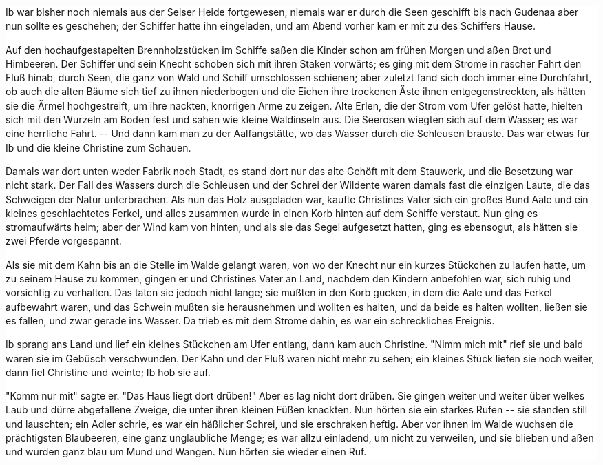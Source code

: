 Ib war bisher noch niemals aus der Seiser Heide fortgewesen, niemals war
er durch die Seen geschifft bis nach Gudenaa aber nun sollte es
geschehen; der Schiffer hatte ihn eingeladen, und am Abend vorher kam er
mit zu des Schiffers Hause.

Auf den hochaufgestapelten Brennholzstücken im Schiffe saßen die Kinder
schon am frühen Morgen und aßen Brot und Himbeeren. Der Schiffer und
sein Knecht schoben sich mit ihren Staken vorwärts; es ging mit dem
Strome in rascher Fahrt den Fluß hinab, durch Seen, die ganz von Wald
und Schilf umschlossen schienen; aber zuletzt fand sich doch immer eine
Durchfahrt, ob auch die alten Bäume sich tief zu ihnen niederbogen und
die Eichen ihre trockenen Äste ihnen entgegenstreckten, als hätten sie
die Ärmel hochgestreift, um ihre nackten, knorrigen Arme zu zeigen. Alte
Erlen, die der Strom vom Ufer gelöst hatte, hielten sich mit den Wurzeln
am Boden fest und sahen wie kleine Waldinseln aus. Die Seerosen wiegten
sich auf dem Wasser; es war eine herrliche Fahrt. -- Und dann kam man zu
der Aalfangstätte, wo das Wasser durch die Schleusen brauste. Das war
etwas für Ib und die kleine Christine zum Schauen.

Damals war dort unten weder Fabrik noch Stadt, es stand dort nur das
alte Gehöft mit dem Stauwerk, und die Besetzung war nicht stark. Der
Fall des Wassers durch die Schleusen und der Schrei der Wildente waren
damals fast die einzigen Laute, die das Schweigen der Natur
unterbrachen. Als nun das Holz ausgeladen war, kaufte Christines Vater
sich ein großes Bund Aale und ein kleines geschlachtetes Ferkel, und
alles zusammen wurde in einen Korb hinten auf dem Schiffe verstaut. Nun
ging es stromaufwärts heim; aber der Wind kam von hinten, und als sie
das Segel aufgesetzt hatten, ging es ebensogut, als hätten sie zwei
Pferde vorgespannt.

Als sie mit dem Kahn bis an die Stelle im Walde gelangt waren, von wo
der Knecht nur ein kurzes Stückchen zu laufen hatte, um zu seinem Hause
zu kommen, gingen er und Christines Vater an Land, nachdem den Kindern
anbefohlen war, sich ruhig und vorsichtig zu verhalten. Das taten sie
jedoch nicht lange; sie mußten in den Korb gucken, in dem die Aale und
das Ferkel aufbewahrt waren, und das Schwein mußten sie herausnehmen und
wollten es halten, und da beide es halten wollten, ließen sie es fallen,
und zwar gerade ins Wasser. Da trieb es mit dem Strome dahin, es war ein
schreckliches Ereignis.

Ib sprang ans Land und lief ein kleines Stückchen am Ufer entlang, dann
kam auch Christine. "Nimm mich mit" rief sie und bald waren sie im
Gebüsch verschwunden. Der Kahn und der Fluß waren nicht mehr zu sehen;
ein kleines Stück liefen sie noch weiter, dann fiel Christine und
weinte; Ib hob sie auf.

"Komm nur mit" sagte er. "Das Haus liegt dort drüben!" Aber es lag
nicht dort drüben. Sie gingen weiter und weiter über welkes Laub und
dürre abgefallene Zweige, die unter ihren kleinen Füßen knackten. Nun
hörten sie ein starkes Rufen -- sie standen still und lauschten; ein
Adler schrie, es war ein häßlicher Schrei, und sie erschraken heftig.
Aber vor ihnen im Walde wuchsen die prächtigsten Blaubeeren, eine ganz
unglaubliche Menge; es war allzu einladend, um nicht zu verweilen, und
sie blieben und aßen und wurden ganz blau um Mund und Wangen. Nun hörten
sie wieder einen Ruf.
